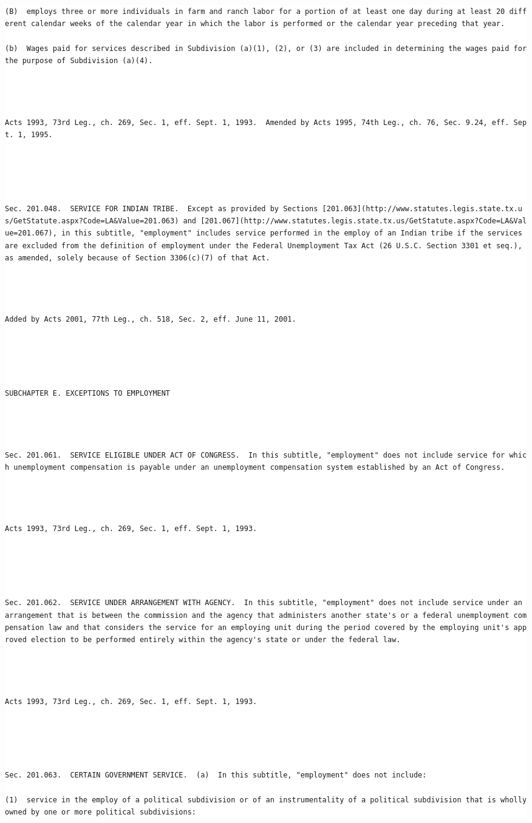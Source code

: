     (B)  employs three or more individuals in farm and ranch labor for a portion of at least one day during at least 20 different calendar weeks of the calendar year in which the labor is performed or the calendar year preceding that year.
    
    (b)  Wages paid for services described in Subdivision (a)(1), (2), or (3) are included in determining the wages paid for the purpose of Subdivision (a)(4).
    
    
    
    
    Acts 1993, 73rd Leg., ch. 269, Sec. 1, eff. Sept. 1, 1993.  Amended by Acts 1995, 74th Leg., ch. 76, Sec. 9.24, eff. Sept. 1, 1995.
    
    
    
    
    
    Sec. 201.048.  SERVICE FOR INDIAN TRIBE.  Except as provided by Sections [201.063](http://www.statutes.legis.state.tx.us/GetStatute.aspx?Code=LA&Value=201.063) and [201.067](http://www.statutes.legis.state.tx.us/GetStatute.aspx?Code=LA&Value=201.067), in this subtitle, "employment" includes service performed in the employ of an Indian tribe if the services are excluded from the definition of employment under the Federal Unemployment Tax Act (26 U.S.C. Section 3301 et seq.), as amended, solely because of Section 3306(c)(7) of that Act.
    
    
    
    
    Added by Acts 2001, 77th Leg., ch. 518, Sec. 2, eff. June 11, 2001.
    
    
    
    
    
    SUBCHAPTER E. EXCEPTIONS TO EMPLOYMENT
    
      
    
    
    Sec. 201.061.  SERVICE ELIGIBLE UNDER ACT OF CONGRESS.  In this subtitle, "employment" does not include service for which unemployment compensation is payable under an unemployment compensation system established by an Act of Congress.
    
    
    
    
    Acts 1993, 73rd Leg., ch. 269, Sec. 1, eff. Sept. 1, 1993.
    
    
    
    
    
    Sec. 201.062.  SERVICE UNDER ARRANGEMENT WITH AGENCY.  In this subtitle, "employment" does not include service under an arrangement that is between the commission and the agency that administers another state's or a federal unemployment compensation law and that considers the service for an employing unit during the period covered by the employing unit's approved election to be performed entirely within the agency's state or under the federal law.
    
    
    
    
    Acts 1993, 73rd Leg., ch. 269, Sec. 1, eff. Sept. 1, 1993.
    
    
    
    
    
    Sec. 201.063.  CERTAIN GOVERNMENT SERVICE.  (a)  In this subtitle, "employment" does not include:
    
    (1)  service in the employ of a political subdivision or of an instrumentality of a political subdivision that is wholly owned by one or more political subdivisions:
    